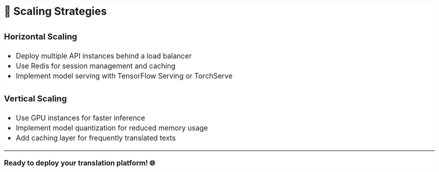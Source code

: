 ## 🚀 Scaling Strategies

### Horizontal Scaling
- Deploy multiple API instances behind a load balancer
- Use Redis for session management and caching
- Implement model serving with TensorFlow Serving or TorchServe

### Vertical Scaling
- Use GPU instances for faster inference
- Implement model quantization for reduced memory usage
- Add caching layer for frequently translated texts

---

**Ready to deploy your translation platform! 🌐**
